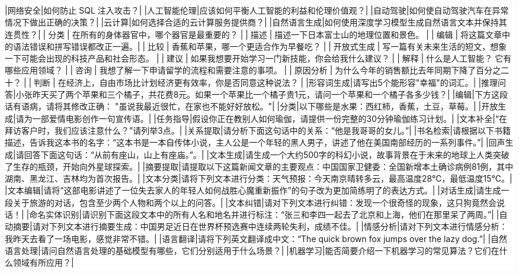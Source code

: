 |网络安全|如何防止 SQL 注入攻击？|
|人工智能伦理|应该如何平衡人工智能的利益和伦理价值观？|
|自动驾驶|如何使自动驾驶汽车在异常情况下做出正确的决策？|
|云计算|如何选择合适的云计算服务提供商？|
|自然语言生成|如何使用深度学习模型生成自然语言文本并保持其连贯性？|
| 分类 | 在所有的身体器官中，哪个器官是最重要的？ |
| 描述 | 描述一下日本富士山的地理位置和景色。 |
| 编辑 | 将这篇文章中的语法错误和拼写错误都改正一遍。|
| 比较 | 香蕉和苹果，哪一个更适合作为早餐吃？ |
| 开放式生成 | 写一篇有关未来生活的短文，想象一下可能会出现的科技产品和社会形态。 |
| 建议 | 如果我想要开始学习一门新技能，你会给我什么建议？ |
| 解释 | 什么是人工智能？ 它有哪些应用领域？ |
| 咨询 | 我想了解一下申请留学的流程和需要注意的事项。 |
| 原因分析 | 为什么今年的销售额比去年同期下降了百分之二十？ |
| 判断 | 在经济上，自由市场比计划经济更有效率，你是否同意这种说法？ |
|形容词生成|请写出5个能形容"幸福"的词汇。|
|推理问答|小张昨天买了两个苹果和三个橘子，共花费8元。如果一个苹果比一个橘子贵1元，请问一个苹果和一个橘子各多少钱？|
|编辑|下方这段话有语病，请将其修改正确： "虽说我最近很忙，在家也不能好好放松。"|
|分类|以下哪些是水果：西红柿，香蕉，土豆，草莓。|
|开放生成|请为一部爱情电影创作一句宣传语。|
|任务指导|假设你正在教别人如何瑜伽，请提供一份完整的30分钟瑜伽练习计划。|
|文本补全|“在拜访客户时，我们应该注意什么？”请列举3点。|
|关系提取|请分析下面这句话中的关系：“他是我哥哥的女儿。”|
|书名检索|请根据以下书籍描述，告诉我这本书的名字：“这本书是一本自传体小说，主人公是一个年轻的黑人男子，讲述了他在美国南部经历的一系列事件。”|
|回声生成|请回答下面这句话：“从前有座山，山上有座庙。”。|
|文本生成|请生成一个大约500字的科幻小说，故事背景在于未来的地球上人类突破了生存的瓶颈，开始向外星球探索。|
|摘要提取|请提取以下这篇新闻文章的主要观点：中国国家卫健委：全国新增本土确诊病例81例，其中湖南、黑龙江、吉林均为首次报告。|
|文本分类|请将下列文本进行分类：天气预报：今天南京晴转多云，最高温度28℃，最低温度15℃。|
|文本编辑|请将“这部电影讲述了一位失去家人的年轻人如何战胜心魔重新振作”的句子改为更加简练明了的表达方式。|
|对话生成|请生成一段关于旅游的对话，包含至少两个人物和两个以上的问答。|
|文本纠错|请对下列文本进行纠错：发现一个很奇怪的现象，这只狗竟然会说话！|
|命名实体识别|请识别下面这段文本中的所有人名和地名并进行标注：“张三和李四一起去了北京和上海，他们在那里呆了两周。”|
|自动摘要|请对下列文本进行摘要生成：中国男足近日在世界杯预选赛中连续两轮失利，成绩不佳。|
|情感分析|请对下列文本进行情感分析：我昨天去看了一场电影，感觉非常不错。|
|语言翻译|请将下列英文翻译成中文：“The quick brown fox jumps over the lazy dog.”|
|自然语言处理|请问自然语言处理的基础模型有哪些，它们分别适用于什么场景？|
|机器学习|能否简要介绍一下机器学习的常见算法？它们在什么领域有所应用？|